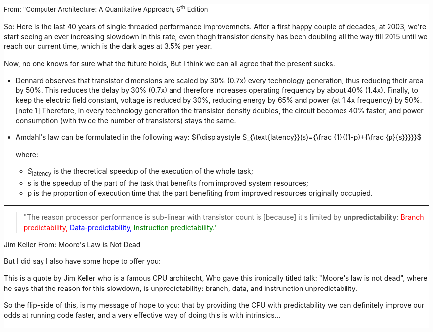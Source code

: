 <span style="font-size: small;">From: "Computer Architecture: A Quantitative Approach, 6<sup>th</sup> Edition</span>

<aside class="notes">

So: Here is the last 40 years of single threaded performance improvemnets.
After a first happy couple of decades, at 2003, we're start seeing an ever increasing
slowdown in this rate, even thogh transistor density has been doubling all the way
till 2015 until we reach our current time, which is the dark ages at 3.5% per year.

Now, no one knows for sure what the future holds,
But I think we can all agree that the present sucks.

- Dennard observes that transistor dimensions are scaled by 30% (0.7x) every technology generation, thus reducing their area by 50%. This reduces the delay by 30% (0.7x) and therefore increases operating frequency by about 40% (1.4x). Finally, to keep the electric field constant, voltage is reduced by 30%, reducing energy by 65% and power (at 1.4x frequency) by 50%.[note 1] Therefore, in every technology generation the transistor density doubles, the circuit becomes 40% faster, and power consumption (with twice the number of transistors) stays the same.

- Amdahl's law can be formulated in the following way:
  ${\displaystyle S_{\text{latency}}(s)={\frac {1}{(1-p)+{\frac {p}{s}}}}}$
  
  where:

  - $S_{\text{latency}}$ is the theoretical speedup of the execution of the whole task;
  - s is the speedup of the part of the task that benefits from improved system resources;
  - p is the proportion of execution time that the part benefiting from improved resources originally occupied.

</aside>

---

<blockquote>
<span class="fragment fade-down">
"The reason processor performance is sub-linear with transistor count is <span class="fragment fade-down">[because] it's limited by <b>unpredictability</b>:</span>
<span class="fragment fade-in" style="color: red;">Branch predictability,</span><span class="fragment fade-in" style="color: blue;"> Data-predictability,</span> <span class="fragment fade-in" style="color: green;"> Instruction predictability."</span>
</span>
</blockquote>

[Jim Keller](https://en.wikipedia.org/wiki/Jim_Keller_(engineer))
From: [Moore's Law is Not Dead](https://youtu.be/oIG9ztQw2Gc?t=1788)

<aside class="notes">
But I did say I also have some hope to offer you:

This is a quote by Jim Keller who is a famous CPU architecht,
Who gave this ironically titled talk: "Moore's law is not dead", where he says
that the reason for this slowdown, is unpredictability:
branch, data, and instrunction unpredictability.

So the flip-side of this, is my message of hope to you: that by providing the CPU with predictability
we can definitely improve our odds at running code faster, and a very effective
way of doing this is with intrinsics...
</aside>

---